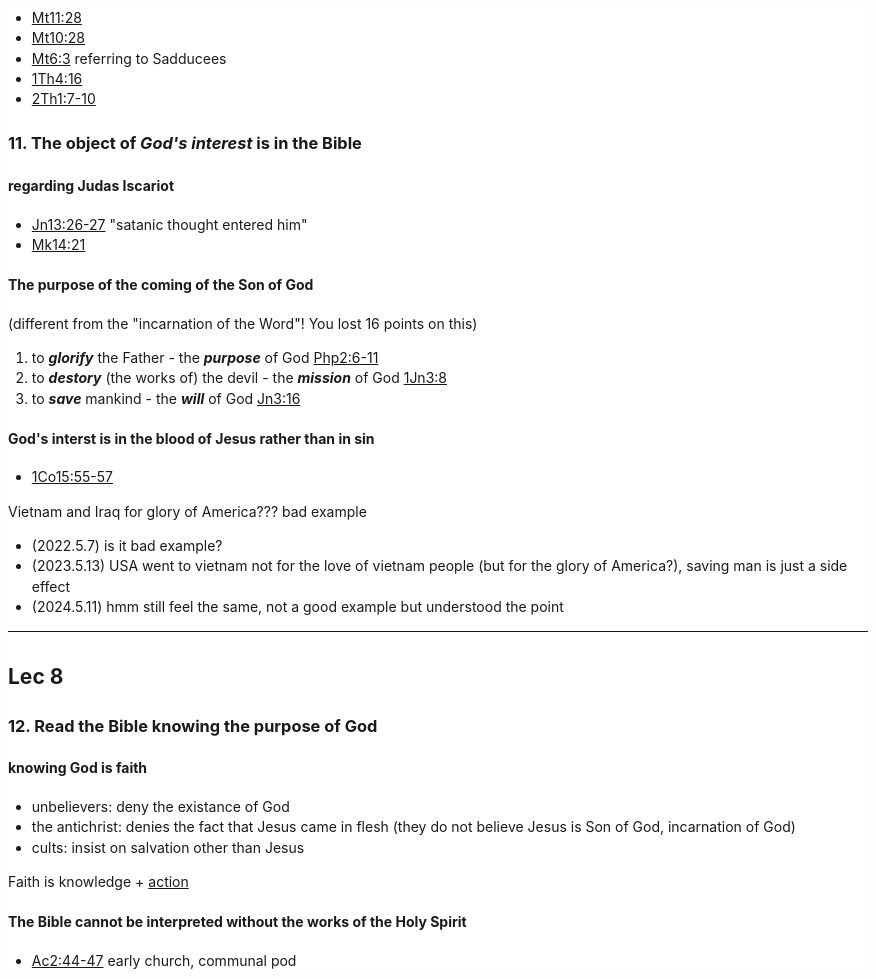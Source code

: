 - [Mt11:28](https://www.blueletterbible.org/niv/mat/11/28/s_940028)
- [Mt10:28](https://www.blueletterbible.org/niv/mat/10/28/s_939028)
- [Mt6:3](https://www.blueletterbible.org/niv/mat/6/3/s_935003) referring to Sadducees
- [1Th4:16](https://www.blueletterbible.org/niv/1th/4/16/s_1115016)
- [2Th1:7-10](https://www.blueletterbible.org/niv/2th/1/7/s_1117007)

### 11. The object of ***God's interest*** is in the Bible

#### regarding Judas Iscariot

- [Jn13:26-27](https://www.blueletterbible.org/niv/jhn/13/26/s_1010026) "satanic thought entered him"
- [Mk14:21](https://www.blueletterbible.org/niv/mar/14/21/s_971021)

#### The purpose of the coming of the Son of God

(different from the "incarnation of the Word"! You lost 16 points on this)


1. to ***glorify*** the Father - the ***purpose*** of God [Php2:6-11](https://www.blueletterbible.org/niv/phl/2/6/s_1105006)
1. to ***destory*** (the works of) the devil - the ***mission*** of God [1Jn3:8](https://www.blueletterbible.org/niv/1jo/3/8/s_1162008)
1. to ***save*** mankind - the ***will*** of God [Jn3:16](https://www.blueletterbible.org/niv/jhn/3/16/s_1000016)



#### God's interst is in the blood of Jesus rather than in sin

- [1Co15:55-57](https://www.blueletterbible.org/niv/1co/15/55/s_1077055)

Vietnam and Iraq for glory of America??? bad example
- (2022.5.7) is it bad example?
- (2023.5.13) USA went to vietnam not for the love of vietnam people (but for the glory of America?), saving man is just a side effect
- (2024.5.11) hmm still feel the same, not a good example but understood the point

---

## Lec 8

### 12. Read the Bible knowing the purpose of God

#### knowing God is faith
- unbelievers: deny the existance of God
- the antichrist: denies the fact that Jesus came in flesh (they do not believe Jesus is Son of God, incarnation of God)
- cults: insist on salvation other than Jesus

Faith is knowledge + <u>action</u>

#### The Bible cannot be interpreted without the works of the Holy Spirit
- [Ac2:44-47](https://www.blueletterbible.org/niv/act/2/44/s_1020044) early church, communal pod
